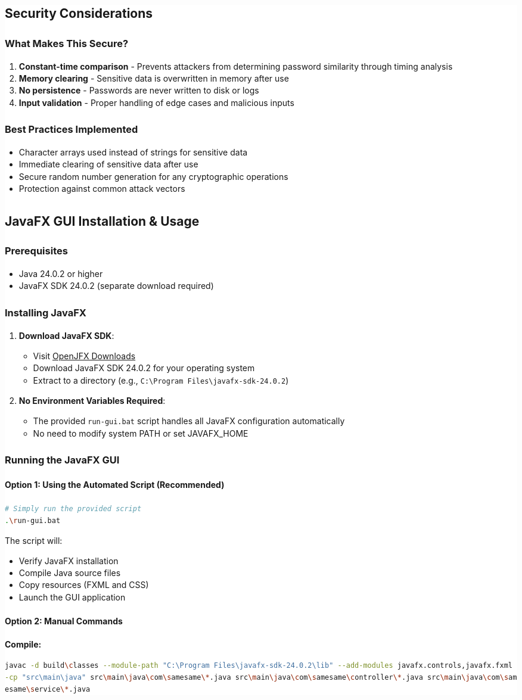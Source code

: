 ## Security Considerations

### What Makes This Secure?

1. **Constant-time comparison** - Prevents attackers from determining password similarity through timing analysis
2. **Memory clearing** - Sensitive data is overwritten in memory after use
3. **No persistence** - Passwords are never written to disk or logs
4. **Input validation** - Proper handling of edge cases and malicious inputs

### Best Practices Implemented

- Character arrays used instead of strings for sensitive data
- Immediate clearing of sensitive data after use
- Secure random number generation for any cryptographic operations
- Protection against common attack vectors

## JavaFX GUI Installation & Usage

### Prerequisites
- Java 24.0.2 or higher
- JavaFX SDK 24.0.2 (separate download required)

### Installing JavaFX

1. **Download JavaFX SDK**:
   - Visit [OpenJFX Downloads](https://openjfx.io/)
   - Download JavaFX SDK 24.0.2 for your operating system
   - Extract to a directory (e.g., `C:\Program Files\javafx-sdk-24.0.2`)

2. **No Environment Variables Required**:
   - The provided `run-gui.bat` script handles all JavaFX configuration automatically
   - No need to modify system PATH or set JAVAFX_HOME

### Running the JavaFX GUI

#### Option 1: Using the Automated Script (Recommended)
```bash
# Simply run the provided script
.\run-gui.bat
```

The script will:
- Verify JavaFX installation
- Compile Java source files
- Copy resources (FXML and CSS)
- Launch the GUI application

#### Option 2: Manual Commands

**Compile:**
```bash
javac -d build\classes --module-path "C:\Program Files\javafx-sdk-24.0.2\lib" --add-modules javafx.controls,javafx.fxml -cp "src\main\java" src\main\java\com\samesame\*.java src\main\java\com\samesame\controller\*.java src\main\java\com\samesame\service\*.java
```
